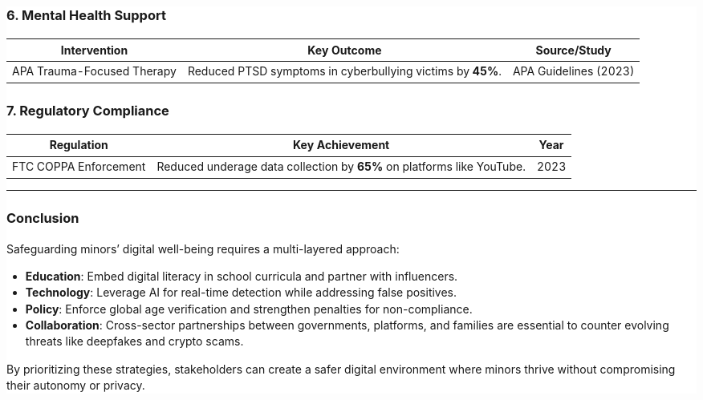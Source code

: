 ### **6. Mental Health Support**  
| Intervention               | Key Outcome                                                                 | Source/Study                          |  
|----------------------------|-----------------------------------------------------------------------------|---------------------------------------|  
| APA Trauma-Focused Therapy | Reduced PTSD symptoms in cyberbullying victims by **45%**.                  | APA Guidelines (2023)                |  

### **7. Regulatory Compliance**  
| Regulation               | Key Achievement                                                                 | Year       |  
|--------------------------|---------------------------------------------------------------------------------|------------|  
| FTC COPPA Enforcement    | Reduced underage data collection by **65%** on platforms like YouTube.          | 2023       |  

---

### **Conclusion**  
Safeguarding minors’ digital well-being requires a multi-layered approach:  
- **Education**: Embed digital literacy in school curricula and partner with influencers.  
- **Technology**: Leverage AI for real-time detection while addressing false positives.  
- **Policy**: Enforce global age verification and strengthen penalties for non-compliance.  
- **Collaboration**: Cross-sector partnerships between governments, platforms, and families are essential to counter evolving threats like deepfakes and crypto scams.  

By prioritizing these strategies, stakeholders can create a safer digital environment where minors thrive without compromising their autonomy or privacy.